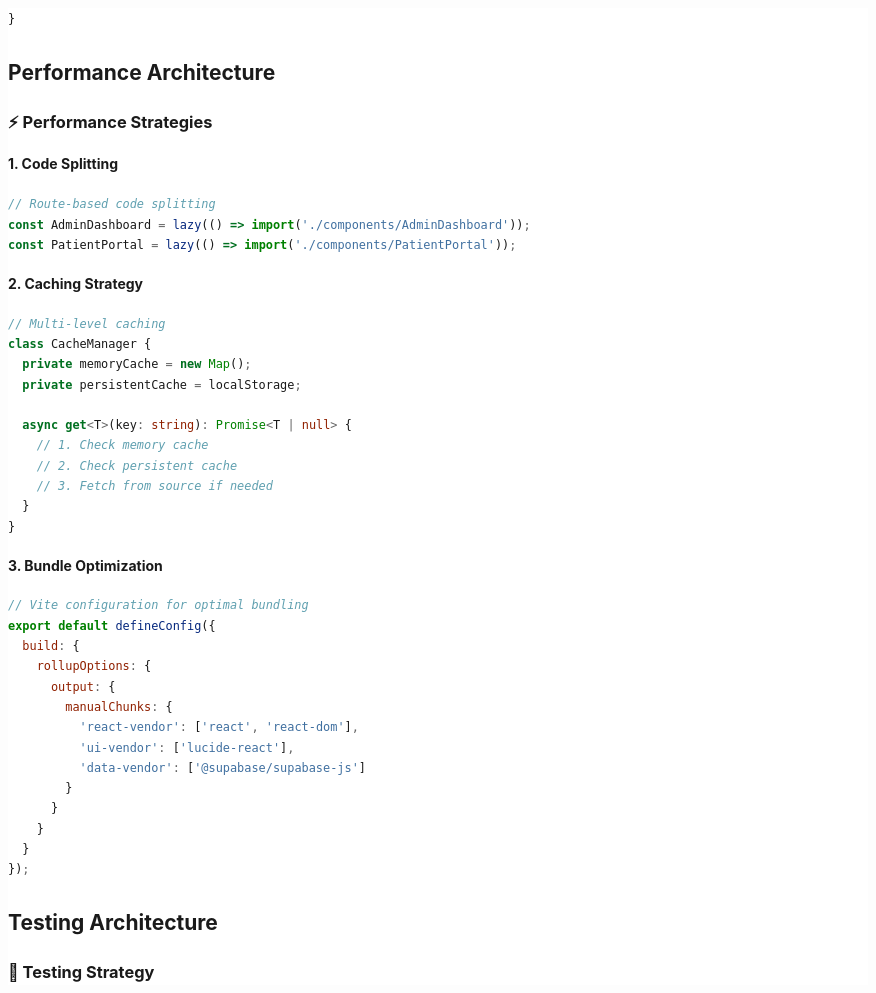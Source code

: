 ```typescript
}
```

## Performance Architecture

### ⚡ Performance Strategies

#### 1. Code Splitting
```typescript
// Route-based code splitting
const AdminDashboard = lazy(() => import('./components/AdminDashboard'));
const PatientPortal = lazy(() => import('./components/PatientPortal'));
```

#### 2. Caching Strategy
```typescript
// Multi-level caching
class CacheManager {
  private memoryCache = new Map();
  private persistentCache = localStorage;
  
  async get<T>(key: string): Promise<T | null> {
    // 1. Check memory cache
    // 2. Check persistent cache
    // 3. Fetch from source if needed
  }
}
```

#### 3. Bundle Optimization
```javascript
// Vite configuration for optimal bundling
export default defineConfig({
  build: {
    rollupOptions: {
      output: {
        manualChunks: {
          'react-vendor': ['react', 'react-dom'],
          'ui-vendor': ['lucide-react'],
          'data-vendor': ['@supabase/supabase-js']
        }
      }
    }
  }
});
```

## Testing Architecture

### 🧪 Testing Strategy
